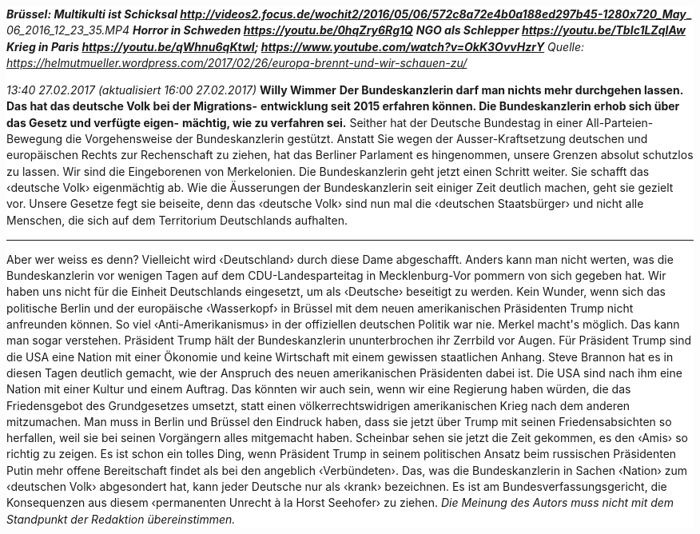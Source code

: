 **_Brüssel: Multikulti ist Schicksal http://videos2.focus.de/wochit2/2016/05/06/572c8a72e4b0a188ed297b45-1280x720_May__**
_06_2016_12_23_35.MP4_
**_Horror in Schweden https://youtu.be/0hqZry6Rg1Q_**
**_NGO als Schlepper https://youtu.be/TbIc1LZqIAw_**
**_Krieg in Paris https://youtu.be/qWhnu6qKtwI; https://www.youtube.com/watch?v=OkK3OvvHzrY_**
_Quelle: https://helmutmueller.wordpress.com/2017/02/26/europa-brennt-und-wir-schauen-zu/_

_13:40 27.02.2017 (aktualisiert 16:00 27.02.2017)_
**Willy Wimmer**
**Der Bundeskanzlerin darf man nichts mehr durchgehen lassen. Das hat das deutsche Volk bei der Migrations-**
**entwicklung seit 2015 erfahren können. Die Bundeskanzlerin erhob sich über das Gesetz und verfügte eigen-**
**mächtig, wie zu verfahren sei.**
Seither hat der Deutsche Bundestag in einer All-Parteien-Bewegung die Vorgehensweise der Bundeskanzlerin
gestützt. Anstatt Sie wegen der Ausser-Kraftsetzung deutschen und europäischen Rechts zur Rechenschaft zu
ziehen, hat das Berliner Parlament es hingenommen, unsere Grenzen absolut schutzlos zu lassen.
Wir sind die Eingeborenen von Merkelonien.
Die Bundeskanzlerin geht jetzt einen Schritt weiter. Sie schafft das ‹deutsche Volk› eigenmächtig ab. Wie die
Äusserungen der Bundeskanzlerin seit einiger Zeit deutlich machen, geht sie gezielt vor. Unsere Gesetze fegt sie
beiseite, denn das ‹deutsche Volk› sind nun mal die ‹deutschen Staatsbürger› und nicht alle Menschen, die sich
auf dem Territorium Deutschlands aufhalten.


-----

Aber wer weiss es denn? Vielleicht wird ‹Deutschland› durch diese Dame abgeschafft. Anders kann man nicht
werten, was die Bundeskanzlerin vor wenigen Tagen auf dem CDU-Landesparteitag in Mecklenburg-Vor pommern von sich gegeben hat.
Wir haben uns nicht für die Einheit Deutschlands eingesetzt, um als ‹Deutsche› beseitigt zu werden.
Kein Wunder, wenn sich das politische Berlin und der europäische ‹Wasserkopf› in Brüssel mit dem neuen
amerikanischen Präsidenten Trump nicht anfreunden können. So viel ‹Anti-Amerikanismus› in der offiziellen
deutschen Politik war nie. Merkel macht's möglich. Das kann man sogar verstehen. Präsident Trump hält der
Bundeskanzlerin ununterbrochen ihr Zerrbild vor Augen. Für Präsident Trump sind die USA eine Nation mit
einer Ökonomie und keine Wirtschaft mit einem gewissen staatlichen Anhang.
Steve Brannon hat es in diesen Tagen deutlich gemacht, wie der Anspruch des neuen amerikanischen Präsidenten
dabei ist. Die USA sind nach ihm eine Nation mit einer Kultur und einem Auftrag. Das könnten wir auch sein,
wenn wir eine Regierung haben würden, die das Friedensgebot des Grundgesetzes umsetzt, statt einen völkerrechtswidrigen amerikanischen Krieg nach dem anderen mitzumachen. Man muss in Berlin und Brüssel den
Eindruck haben, dass sie jetzt über Trump mit seinen Friedensabsichten so herfallen, weil sie bei seinen Vorgängern alles mitgemacht haben.
Scheinbar sehen sie jetzt die Zeit gekommen, es den ‹Amis› so richtig zu zeigen. Es ist schon ein tolles Ding,
wenn Präsident Trump in seinem politischen Ansatz beim russischen Präsidenten Putin mehr offene Bereitschaft
findet als bei den angeblich ‹Verbündeten›. Das, was die Bundeskanzlerin in Sachen ‹Nation› zum ‹deutschen
Volk› abgesondert hat, kann jeder Deutsche nur als ‹krank› bezeichnen. Es ist am Bundesverfassungsgericht, die
Konsequenzen aus diesem ‹permanenten Unrecht à la Horst Seehofer› zu ziehen.
_Die Meinung des Autors muss nicht mit dem Standpunkt der Redaktion übereinstimmen._